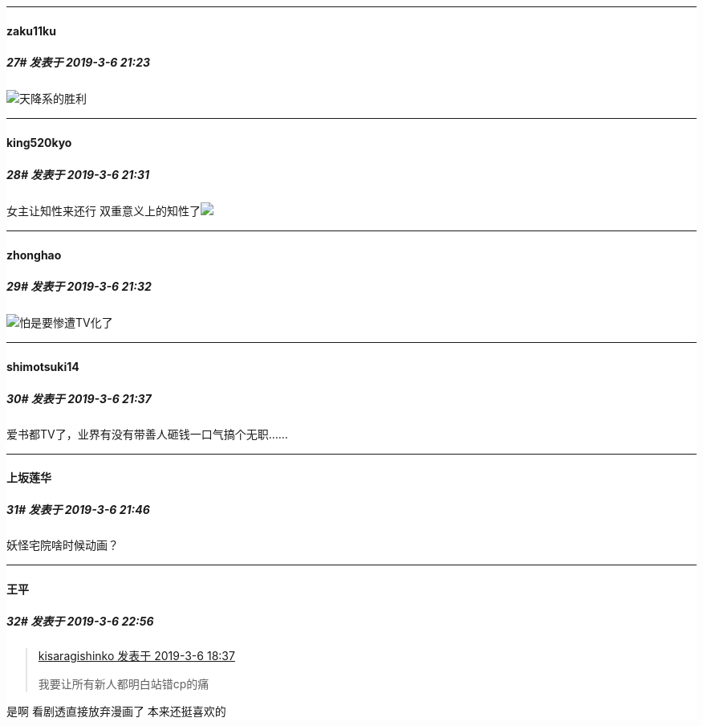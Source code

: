 
-----

####  zaku11ku  
##### 27#       发表于 2019-3-6 21:23


<img src="https://static.saraba1st.com/image/smiley/face2017/053.png" referrerpolicy="no-referrer">天降系的胜利


-----

####  king520kyo  
##### 28#       发表于 2019-3-6 21:31


女主让知性来还行 双重意义上的知性了<img src="https://static.saraba1st.com/image/smiley/face2017/067.png" referrerpolicy="no-referrer">


-----

####  zhonghao  
##### 29#       发表于 2019-3-6 21:32


<img src="https://static.saraba1st.com/image/smiley/face2017/018.png" referrerpolicy="no-referrer">怕是要惨遭TV化了


-----

####  shimotsuki14  
##### 30#       发表于 2019-3-6 21:37


爱书都TV了，业界有没有带善人砸钱一口气搞个无职……


-----

####  上坂莲华  
##### 31#       发表于 2019-3-6 21:46


妖怪宅院啥时候动画？


-----

####  王平  
##### 32#       发表于 2019-3-6 22:56


<blockquote><a href="httphttps://bbs.saraba1st.com/2b/forum.php?mod=redirect&amp;goto=findpost&amp;pid=42817818&amp;ptid=1815292" target="_blank">kisaragishinko 发表于 2019-3-6 18:37</a>

我要让所有新人都明白站错cp的痛</blockquote>
是啊 看剧透直接放弃漫画了 本来还挺喜欢的
